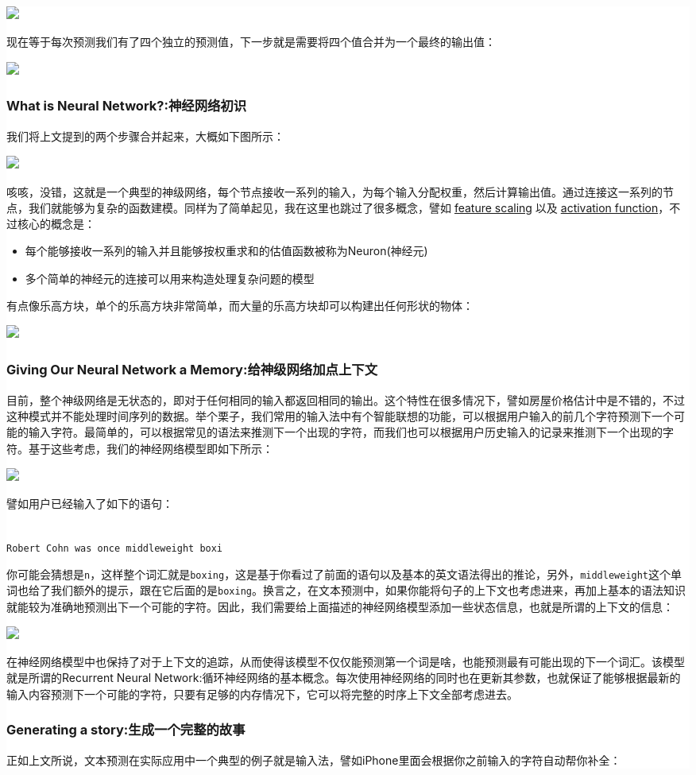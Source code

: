 ![](http://7u2q25.com1.z0.glb.clouddn.com/1-hOemQF_v42KHlMyiqcQNyQ.png)

现在等于每次预测我们有了四个独立的预测值，下一步就是需要将四个值合并为一个最终的输出值：

![](http://7u2q25.com1.z0.glb.clouddn.com/1-VeS0ziSjogCQThPYZh0TIQ.png)

### What is Neural Network?:神经网络初识

我们将上文提到的两个步骤合并起来，大概如下图所示：

![](http://7u2q25.com1.z0.glb.clouddn.com/1-Lt8RZaeQ6f6B_eA1oD32JQ.png)

咳咳，没错，这就是一个典型的神级网络，每个节点接收一系列的输入，为每个输入分配权重，然后计算输出值。通过连接这一系列的节点，我们就能够为复杂的函数建模。同样为了简单起见，我在这里也跳过了很多概念，譬如 [feature scaling](https://en.wikipedia.org/wiki/Feature_scaling) 以及 [activation function](https://en.wikipedia.org/wiki/Activation_function)，不过核心的概念是：

- 每个能够接收一系列的输入并且能够按权重求和的估值函数被称为Neuron(神经元)

- 多个简单的神经元的连接可以用来构造处理复杂问题的模型



有点像乐高方块，单个的乐高方块非常简单，而大量的乐高方块却可以构建出任何形状的物体：

![](http://7u2q25.com1.z0.glb.clouddn.com/1-AcWzHbgnmiMYyv1_IXcY0w.png)

### Giving Our Neural Network a Memory:给神级网络加点上下文

目前，整个神级网络是无状态的，即对于任何相同的输入都返回相同的输出。这个特性在很多情况下，譬如房屋价格估计中是不错的，不过这种模式并不能处理时间序列的数据。举个栗子，我们常用的输入法中有个智能联想的功能，可以根据用户输入的前几个字符预测下一个可能的输入字符。最简单的，可以根据常见的语法来推测下一个出现的字符，而我们也可以根据用户历史输入的记录来推测下一个出现的字符。基于这些考虑，我们的神经网络模型即如下所示：

![](http://7u2q25.com1.z0.glb.clouddn.com/1-e2YPupJVOiZj4B_nGZi5pQ.png)

譬如用户已经输入了如下的语句：

```

Robert Cohn was once middleweight boxi

```

你可能会猜想是`n`，这样整个词汇就是`boxing`，这是基于你看过了前面的语句以及基本的英文语法得出的推论，另外，`middleweight`这个单词也给了我们额外的提示，跟在它后面的是`boxing`。换言之，在文本预测中，如果你能将句子的上下文也考虑进来，再加上基本的语法知识就能较为准确地预测出下一个可能的字符。因此，我们需要给上面描述的神经网络模型添加一些状态信息，也就是所谓的上下文的信息：

![](http://7u2q25.com1.z0.glb.clouddn.com/1-dcdVATcm0yJQxr4jGG5bFA.png)

在神经网络模型中也保持了对于上下文的追踪，从而使得该模型不仅仅能预测第一个词是啥，也能预测最有可能出现的下一个词汇。该模型就是所谓的Recurrent Neural Network:循环神经网络的基本概念。每次使用神经网络的同时也在更新其参数，也就保证了能够根据最新的输入内容预测下一个可能的字符，只要有足够的内存情况下，它可以将完整的时序上下文全部考虑进去。



### Generating a story:生成一个完整的故事

正如上文所说，文本预测在实际应用中一个典型的例子就是输入法，譬如iPhone里面会根据你之前输入的字符自动帮你补全：
